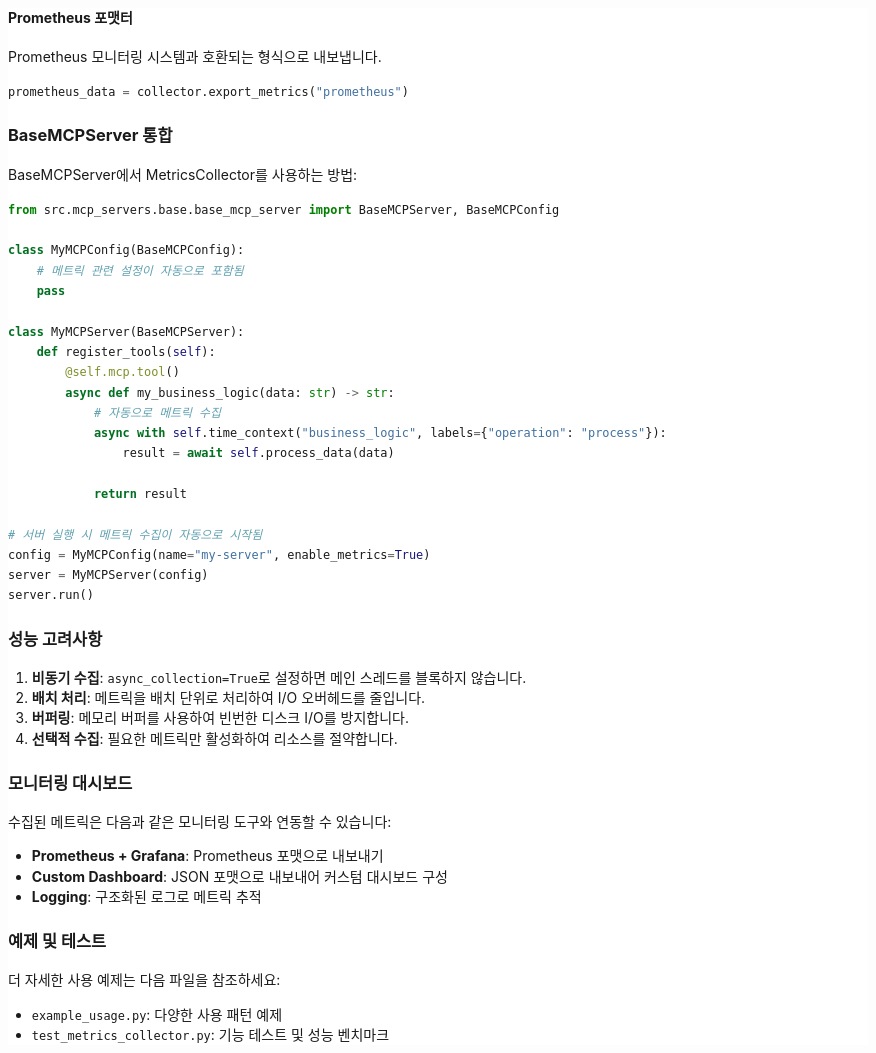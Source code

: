 #### Prometheus 포맷터

Prometheus 모니터링 시스템과 호환되는 형식으로 내보냅니다.

```python
prometheus_data = collector.export_metrics("prometheus")
```

### BaseMCPServer 통합

BaseMCPServer에서 MetricsCollector를 사용하는 방법:

```python
from src.mcp_servers.base.base_mcp_server import BaseMCPServer, BaseMCPConfig

class MyMCPConfig(BaseMCPConfig):
    # 메트릭 관련 설정이 자동으로 포함됨
    pass

class MyMCPServer(BaseMCPServer):
    def register_tools(self):
        @self.mcp.tool()
        async def my_business_logic(data: str) -> str:
            # 자동으로 메트릭 수집
            async with self.time_context("business_logic", labels={"operation": "process"}):
                result = await self.process_data(data)
                
            return result

# 서버 실행 시 메트릭 수집이 자동으로 시작됨
config = MyMCPConfig(name="my-server", enable_metrics=True)
server = MyMCPServer(config)
server.run()
```

### 성능 고려사항

1. **비동기 수집**: `async_collection=True`로 설정하면 메인 스레드를 블록하지 않습니다.
2. **배치 처리**: 메트릭을 배치 단위로 처리하여 I/O 오버헤드를 줄입니다.
3. **버퍼링**: 메모리 버퍼를 사용하여 빈번한 디스크 I/O를 방지합니다.
4. **선택적 수집**: 필요한 메트릭만 활성화하여 리소스를 절약합니다.

### 모니터링 대시보드

수집된 메트릭은 다음과 같은 모니터링 도구와 연동할 수 있습니다:

- **Prometheus + Grafana**: Prometheus 포맷으로 내보내기
- **Custom Dashboard**: JSON 포맷으로 내보내어 커스텀 대시보드 구성
- **Logging**: 구조화된 로그로 메트릭 추적

### 예제 및 테스트

더 자세한 사용 예제는 다음 파일을 참조하세요:

- `example_usage.py`: 다양한 사용 패턴 예제
- `test_metrics_collector.py`: 기능 테스트 및 성능 벤치마크
